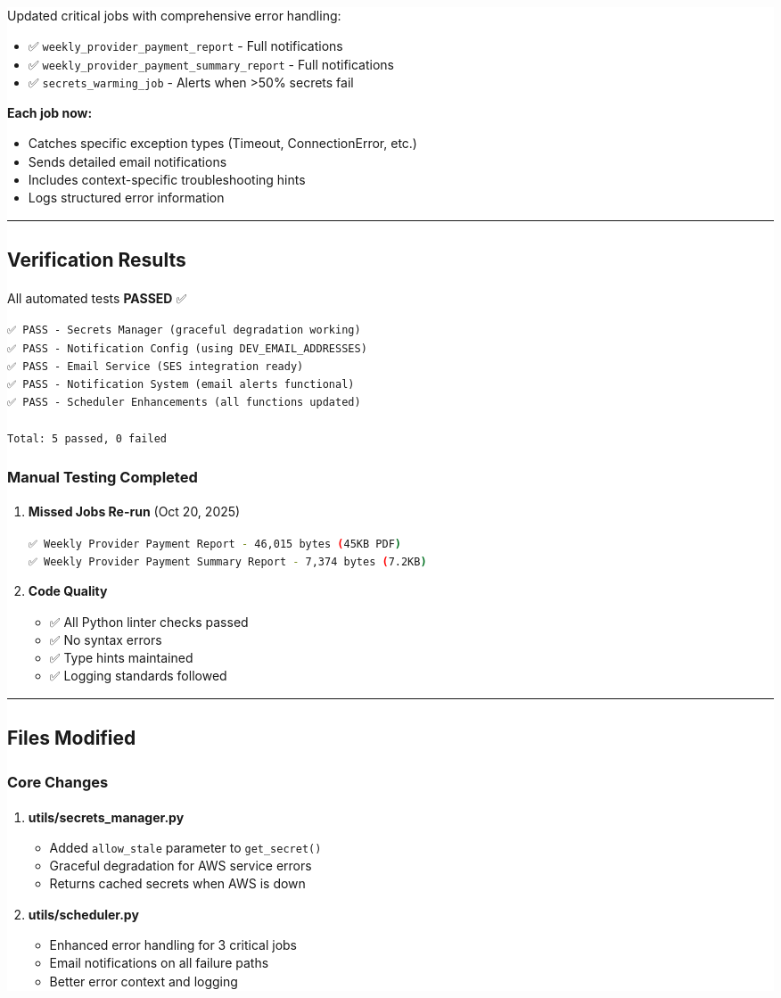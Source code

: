 Updated critical jobs with comprehensive error handling:
- ✅ `weekly_provider_payment_report` - Full notifications
- ✅ `weekly_provider_payment_summary_report` - Full notifications
- ✅ `secrets_warming_job` - Alerts when >50% secrets fail

**Each job now:**
- Catches specific exception types (Timeout, ConnectionError, etc.)
- Sends detailed email notifications
- Includes context-specific troubleshooting hints
- Logs structured error information

---

## Verification Results

All automated tests **PASSED** ✅

```
✅ PASS - Secrets Manager (graceful degradation working)
✅ PASS - Notification Config (using DEV_EMAIL_ADDRESSES)
✅ PASS - Email Service (SES integration ready)
✅ PASS - Notification System (email alerts functional)
✅ PASS - Scheduler Enhancements (all functions updated)

Total: 5 passed, 0 failed
```

### Manual Testing Completed

1. **Missed Jobs Re-run** (Oct 20, 2025)
   ```bash
   ✅ Weekly Provider Payment Report - 46,015 bytes (45KB PDF)
   ✅ Weekly Provider Payment Summary Report - 7,374 bytes (7.2KB)
   ```

2. **Code Quality**
   - ✅ All Python linter checks passed
   - ✅ No syntax errors
   - ✅ Type hints maintained
   - ✅ Logging standards followed

---

## Files Modified

### Core Changes
1. **utils/secrets_manager.py**
   - Added `allow_stale` parameter to `get_secret()`
   - Graceful degradation for AWS service errors
   - Returns cached secrets when AWS is down

2. **utils/scheduler.py**
   - Enhanced error handling for 3 critical jobs
   - Email notifications on all failure paths
   - Better error context and logging
